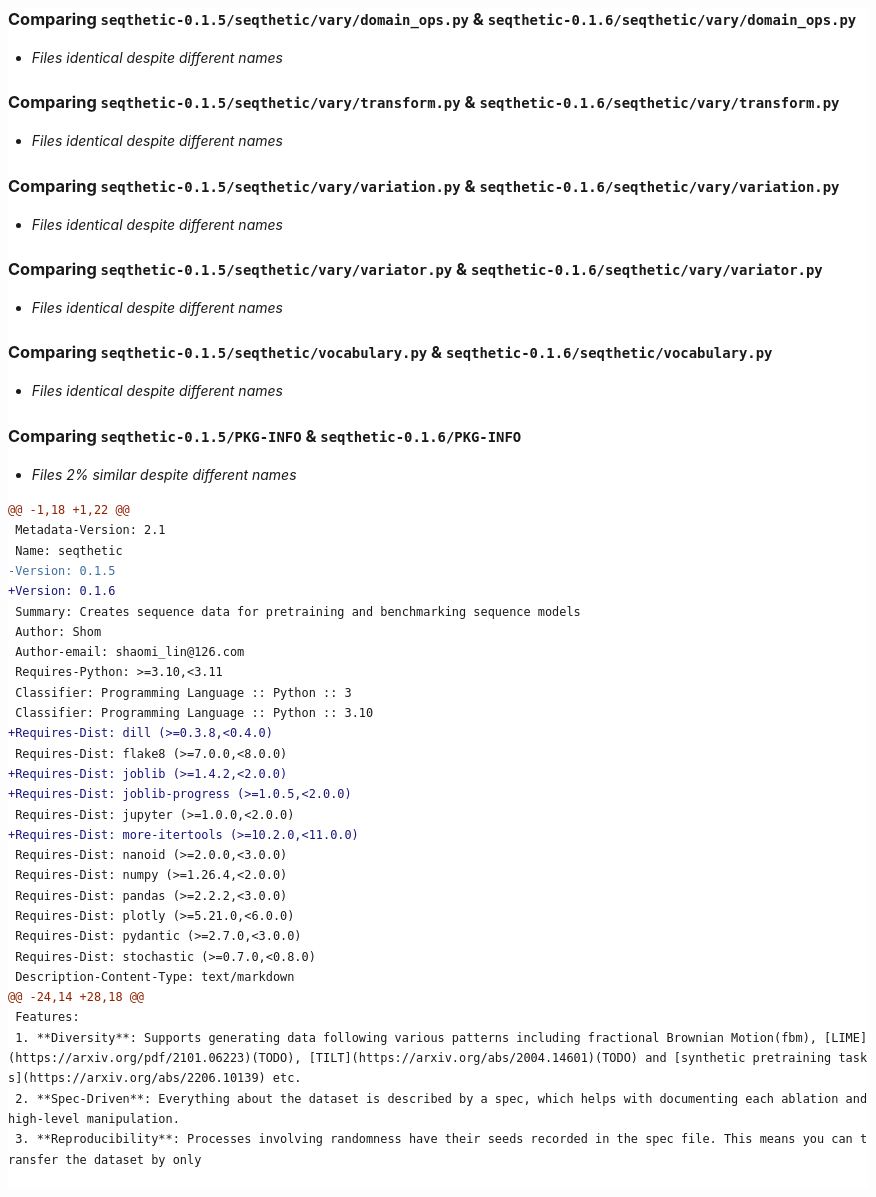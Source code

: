 ### Comparing `seqthetic-0.1.5/seqthetic/vary/domain_ops.py` & `seqthetic-0.1.6/seqthetic/vary/domain_ops.py`

 * *Files identical despite different names*

### Comparing `seqthetic-0.1.5/seqthetic/vary/transform.py` & `seqthetic-0.1.6/seqthetic/vary/transform.py`

 * *Files identical despite different names*

### Comparing `seqthetic-0.1.5/seqthetic/vary/variation.py` & `seqthetic-0.1.6/seqthetic/vary/variation.py`

 * *Files identical despite different names*

### Comparing `seqthetic-0.1.5/seqthetic/vary/variator.py` & `seqthetic-0.1.6/seqthetic/vary/variator.py`

 * *Files identical despite different names*

### Comparing `seqthetic-0.1.5/seqthetic/vocabulary.py` & `seqthetic-0.1.6/seqthetic/vocabulary.py`

 * *Files identical despite different names*

### Comparing `seqthetic-0.1.5/PKG-INFO` & `seqthetic-0.1.6/PKG-INFO`

 * *Files 2% similar despite different names*

```diff
@@ -1,18 +1,22 @@
 Metadata-Version: 2.1
 Name: seqthetic
-Version: 0.1.5
+Version: 0.1.6
 Summary: Creates sequence data for pretraining and benchmarking sequence models
 Author: Shom
 Author-email: shaomi_lin@126.com
 Requires-Python: >=3.10,<3.11
 Classifier: Programming Language :: Python :: 3
 Classifier: Programming Language :: Python :: 3.10
+Requires-Dist: dill (>=0.3.8,<0.4.0)
 Requires-Dist: flake8 (>=7.0.0,<8.0.0)
+Requires-Dist: joblib (>=1.4.2,<2.0.0)
+Requires-Dist: joblib-progress (>=1.0.5,<2.0.0)
 Requires-Dist: jupyter (>=1.0.0,<2.0.0)
+Requires-Dist: more-itertools (>=10.2.0,<11.0.0)
 Requires-Dist: nanoid (>=2.0.0,<3.0.0)
 Requires-Dist: numpy (>=1.26.4,<2.0.0)
 Requires-Dist: pandas (>=2.2.2,<3.0.0)
 Requires-Dist: plotly (>=5.21.0,<6.0.0)
 Requires-Dist: pydantic (>=2.7.0,<3.0.0)
 Requires-Dist: stochastic (>=0.7.0,<0.8.0)
 Description-Content-Type: text/markdown
@@ -24,14 +28,18 @@
 Features:
 1. **Diversity**: Supports generating data following various patterns including fractional Brownian Motion(fbm), [LIME](https://arxiv.org/pdf/2101.06223)(TODO), [TILT](https://arxiv.org/abs/2004.14601)(TODO) and [synthetic pretraining tasks](https://arxiv.org/abs/2206.10139) etc.
 2. **Spec-Driven**: Everything about the dataset is described by a spec, which helps with documenting each ablation and high-level manipulation. 
 3. **Reproducibility**: Processes involving randomness have their seeds recorded in the spec file. This means you can transfer the dataset by only 
 
```